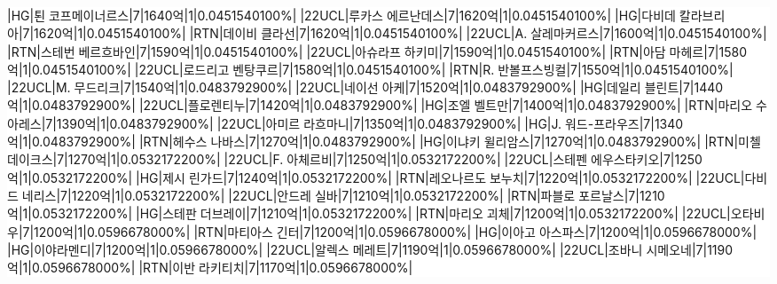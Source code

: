 |HG|퇸 코프메이너르스|7|1640억|1|0.0451540100%|
|22UCL|루카스 에르난데스|7|1620억|1|0.0451540100%|
|HG|다비데 칼라브리아|7|1620억|1|0.0451540100%|
|RTN|데이비 클라선|7|1620억|1|0.0451540100%|
|22UCL|A. 살레마커르스|7|1600억|1|0.0451540100%|
|RTN|스테번 베르흐바인|7|1590억|1|0.0451540100%|
|22UCL|아슈라프 하키미|7|1590억|1|0.0451540100%|
|RTN|아담 마헤르|7|1580억|1|0.0451540100%|
|22UCL|로드리고 벤탕쿠르|7|1580억|1|0.0451540100%|
|RTN|R. 반볼프스빙컬|7|1550억|1|0.0451540100%|
|22UCL|M. 무드리크|7|1540억|1|0.0483792900%|
|22UCL|네이선 아케|7|1520억|1|0.0483792900%|
|HG|데일리 블린트|7|1440억|1|0.0483792900%|
|22UCL|플로렌티누|7|1420억|1|0.0483792900%|
|HG|조엘 벨트만|7|1400억|1|0.0483792900%|
|RTN|마리오 수아레스|7|1390억|1|0.0483792900%|
|22UCL|아미르 라흐마니|7|1350억|1|0.0483792900%|
|HG|J. 워드-프라우즈|7|1340억|1|0.0483792900%|
|RTN|헤수스 나바스|7|1270억|1|0.0483792900%|
|HG|이냐키 윌리암스|7|1270억|1|0.0483792900%|
|RTN|미첼 데이크스|7|1270억|1|0.0532172200%|
|22UCL|F. 아체르비|7|1250억|1|0.0532172200%|
|22UCL|스테펜 에우스타키오|7|1250억|1|0.0532172200%|
|HG|제시 린가드|7|1240억|1|0.0532172200%|
|RTN|레오나르도 보누치|7|1220억|1|0.0532172200%|
|22UCL|다비드 네리스|7|1220억|1|0.0532172200%|
|22UCL|안드레 실바|7|1210억|1|0.0532172200%|
|RTN|파블로 포르날스|7|1210억|1|0.0532172200%|
|HG|스테판 더브레이|7|1210억|1|0.0532172200%|
|RTN|마리오 괴체|7|1200억|1|0.0532172200%|
|22UCL|오타비우|7|1200억|1|0.0596678000%|
|RTN|마티아스 긴터|7|1200억|1|0.0596678000%|
|HG|이아고 아스파스|7|1200억|1|0.0596678000%|
|HG|이야라멘디|7|1200억|1|0.0596678000%|
|22UCL|알렉스 메레트|7|1190억|1|0.0596678000%|
|22UCL|조바니 시메오네|7|1190억|1|0.0596678000%|
|RTN|이반 라키티치|7|1170억|1|0.0596678000%|